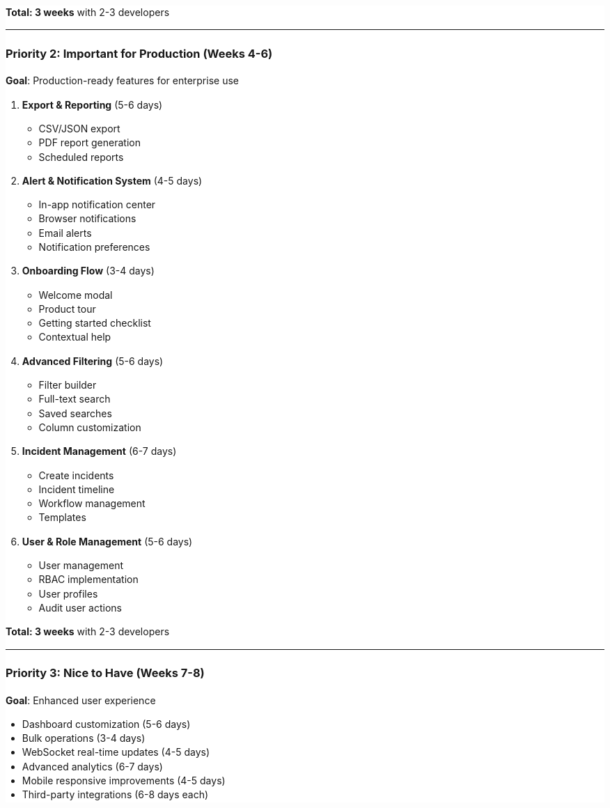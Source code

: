 **Total: 3 weeks** with 2-3 developers

---

### Priority 2: Important for Production (Weeks 4-6)
**Goal**: Production-ready features for enterprise use

1. **Export & Reporting** (5-6 days)
   - CSV/JSON export
   - PDF report generation
   - Scheduled reports

2. **Alert & Notification System** (4-5 days)
   - In-app notification center
   - Browser notifications
   - Email alerts
   - Notification preferences

3. **Onboarding Flow** (3-4 days)
   - Welcome modal
   - Product tour
   - Getting started checklist
   - Contextual help

4. **Advanced Filtering** (5-6 days)
   - Filter builder
   - Full-text search
   - Saved searches
   - Column customization

5. **Incident Management** (6-7 days)
   - Create incidents
   - Incident timeline
   - Workflow management
   - Templates

6. **User & Role Management** (5-6 days)
   - User management
   - RBAC implementation
   - User profiles
   - Audit user actions

**Total: 3 weeks** with 2-3 developers

---

### Priority 3: Nice to Have (Weeks 7-8)
**Goal**: Enhanced user experience

- Dashboard customization (5-6 days)
- Bulk operations (3-4 days)
- WebSocket real-time updates (4-5 days)
- Advanced analytics (6-7 days)
- Mobile responsive improvements (4-5 days)
- Third-party integrations (6-8 days each)
